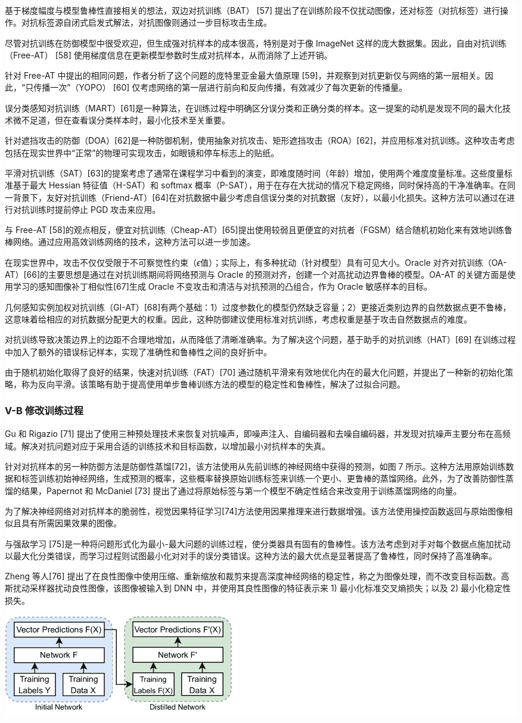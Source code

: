 基于梯度幅度与模型鲁棒性直接相关的想法，双边对抗训练（BAT） [57] 提出了在训练阶段不仅扰动图像，还对标签（对抗标签）进行操作。对抗标签源自闭式启发式解法，对抗图像则通过一步目标攻击生成。

尽管对抗训练在防御模型中很受欢迎，但生成强对抗样本的成本很高，特别是对于像 ImageNet 这样的庞大数据集。因此，自由对抗训练（Free-AT） [58] 使用梯度信息在更新模型参数时生成对抗样本，从而消除了上述开销。

针对 Free-AT 中提出的相同问题，作者分析了这个问题的庞特里亚金最大值原理 [59]，并观察到对抗更新仅与网络的第一层相关。因此，“只传播一次”（YOPO） [60] 仅考虑网络的第一层进行前向和反向传播，有效减少了每次更新的传播量。

误分类感知对抗训练（MART）[61]是一种算法，在训练过程中明确区分误分类和正确分类的样本。这一提案的动机是发现不同的最大化技术微不足道，但在查看误分类样本时，最小化技术至关重要。

针对遮挡攻击的防御（DOA）[62]是一种防御机制，使用抽象对抗攻击、矩形遮挡攻击（ROA）[62]，并应用标准对抗训练。这种攻击考虑包括在现实世界中“正常”的物理可实现攻击，如眼镜和停车标志上的贴纸。

平滑对抗训练（SAT）[63]的提案考虑了通常在课程学习中看到的演变，即难度随时间（年龄）增加，使用两个难度度量标准。这些度量标准基于最大 Hessian 特征值（H-SAT）和 softmax 概率（P-SAT），用于在存在大扰动的情况下稳定网络，同时保持高的干净准确率。在同一背景下，友好对抗训练（Friend-AT）[64]在对抗数据中最少考虑自信误分类的对抗数据（友好），以最小化损失。这种方法可以通过在进行对抗训练时提前停止 PGD 攻击来应用。

与 Free-AT [58]的观点相反，便宜对抗训练（Cheap-AT）[65]提出使用较弱且更便宜的对抗者（FGSM）结合随机初始化来有效地训练鲁棒网络。通过应用高效训练网络的技术，这种方法可以进一步加速。

在现实世界中，攻击不仅仅受限于不可察觉性约束（$\epsilon$值）；实际上，有多种扰动（针对模型）具有可见大小。Oracle 对齐对抗训练（OA-AT）[66]的主要思想是通过在对抗训练期间将网络预测与 Oracle 的预测对齐，创建一个对高扰动边界鲁棒的模型。OA-AT 的关键方面是使用学习的感知图像补丁相似性[67]生成 Oracle 不变攻击和清洁与对抗预测的凸组合，作为 Oracle 敏感样本的目标。

几何感知实例加权对抗训练（GI-AT）[68]有两个基础：1）过度参数化的模型仍然缺乏容量；2）更接近类别边界的自然数据点更不鲁棒，这意味着给相应的对抗数据分配更大的权重。因此，这种防御建议使用标准对抗训练，考虑权重是基于攻击自然数据点的难度。

对抗训练导致决策边界上的边距不合理地增加，从而降低了清晰准确率。为了解决这个问题，基于助手的对抗训练（HAT）[69] 在训练过程中加入了额外的错误标记样本，实现了准确性和鲁棒性之间的良好折中。

由于随机初始化取得了良好的结果，快速对抗训练（FAT）[70] 通过随机平滑来有效地优化内在的最大化问题，并提出了一种新的初始化策略，称为反向平滑。该策略有助于提高使用单步鲁棒训练方法的模型的稳定性和鲁棒性，解决了过拟合问题。

### V-B 修改训练过程

Gu 和 Rigazio [71] 提出了使用三种预处理技术来恢复对抗噪声，即噪声注入、自编码器和去噪自编码器，并发现对抗噪声主要分布在高频域。解决对抗问题对应于采用合适的训练技术和目标函数，以增加最小对抗样本的失真。

针对对抗样本的另一种防御方法是防御性蒸馏[72]，该方法使用从先前训练的神经网络中获得的预测，如图 7 所示。这种方法用原始训练数据和标签训练初始神经网络，生成预测的概率，这些概率替换原始训练标签来训练一个更小、更鲁棒的蒸馏网络。此外，为了改善防御性蒸馏的结果，Papernot 和 McDaniel [73] 提出了通过将原始标签与第一个模型不确定性结合来改变用于训练蒸馏网络的向量。

为了解决神经网络对对抗样本的脆弱性，视觉因果特征学习[74]方法使用因果推理来进行数据增强。该方法使用操控函数返回与原始图像相似且具有所需因果效果的图像。

与强敌学习 [75]是一种将问题形式化为最小-最大问题的训练过程，使分类器具有固有的鲁棒性。该方法考虑到对手对每个数据点施加扰动以最大化分类错误，而学习过程则试图最小化对对手的误分类错误。这种方法的最大优点是显著提高了鲁棒性，同时保持了高准确率。

Zheng 等人[76] 提出了在良性图像中使用压缩、重新缩放和裁剪来提高深度神经网络的稳定性，称之为图像处理，而不改变目标函数。高斯扰动采样器扰动良性图像，该图像被输入到 DNN 中，并使用其良性图像的特征表示来 1) 最小化标准交叉熵损失；以及 2) 最小化稳定性损失。

![参考标题](img/d57ab39871f2a1ff6627e02fb7eaf04f.png)
